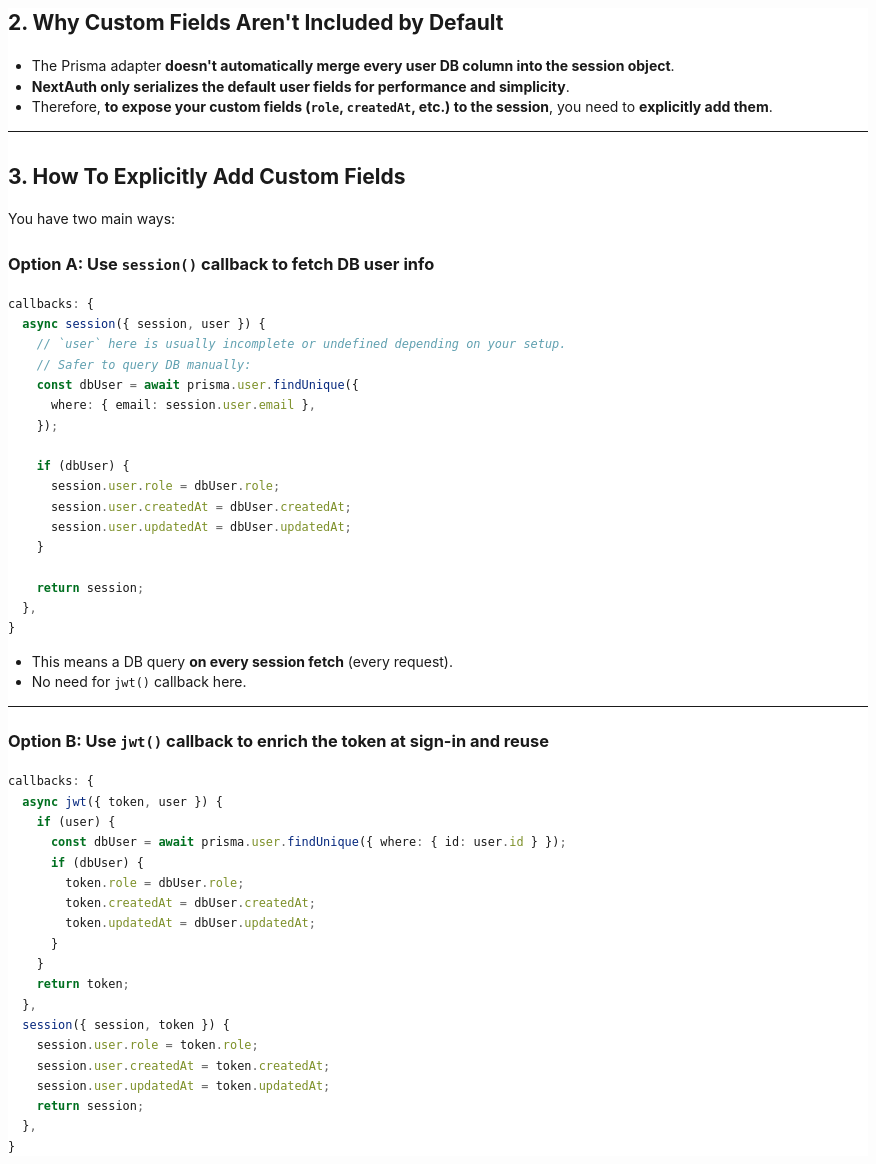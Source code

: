 
## 2. Why Custom Fields Aren't Included by Default

- The Prisma adapter **doesn't automatically merge every user DB column into the session object**.
- **NextAuth only serializes the default user fields for performance and simplicity**.
- Therefore, **to expose your custom fields (`role`, `createdAt`, etc.) to the session**, you need to **explicitly add them**.

---

## 3. How To Explicitly Add Custom Fields

You have two main ways:

### Option A: Use `session()` callback to fetch DB user info

```ts
callbacks: {
  async session({ session, user }) {
    // `user` here is usually incomplete or undefined depending on your setup.
    // Safer to query DB manually:
    const dbUser = await prisma.user.findUnique({
      where: { email: session.user.email },
    });

    if (dbUser) {
      session.user.role = dbUser.role;
      session.user.createdAt = dbUser.createdAt;
      session.user.updatedAt = dbUser.updatedAt;
    }

    return session;
  },
}
```

- This means a DB query **on every session fetch** (every request).
- No need for `jwt()` callback here.

---

### Option B: Use `jwt()` callback to enrich the token at sign-in and reuse

```ts
callbacks: {
  async jwt({ token, user }) {
    if (user) {
      const dbUser = await prisma.user.findUnique({ where: { id: user.id } });
      if (dbUser) {
        token.role = dbUser.role;
        token.createdAt = dbUser.createdAt;
        token.updatedAt = dbUser.updatedAt;
      }
    }
    return token;
  },
  session({ session, token }) {
    session.user.role = token.role;
    session.user.createdAt = token.createdAt;
    session.user.updatedAt = token.updatedAt;
    return session;
  },
}
```